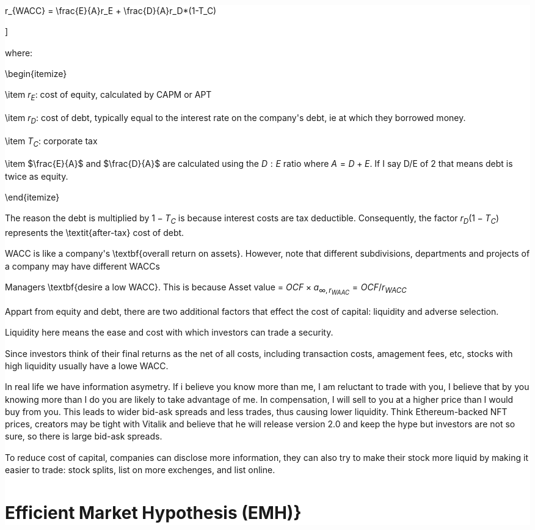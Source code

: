 r_{WACC} = \frac{E}{A}r_E + \frac{D}{A}r_D*(1-T_C)

\]

where:

\begin{itemize}

\item $r_E$: cost of equity, calculated by CAPM or APT

\item $r_D$: cost of debt, typically equal to the interest rate on the company's debt, ie at which they borrowed money. 

\item $T_C$: corporate tax

\item $\frac{E}{A}$ and $\frac{D}{A}$ are calculated using the $D:E$ ratio where $A = D+E$. If I say D/E of 2 that means debt is twice as equity. 

\end{itemize}

  

The reason the debt is multiplied by $1-T_C$ is because interest costs are tax deductible. Consequently, the factor $r_D(1-T_C)$ represents the \textit{after-tax} cost of debt. 

  

WACC is like a company's \textbf{overall return on assets}. However, note that different subdivisions, departments and projects of a company may have different WACCs

  

Managers \textbf{desire a low WACC}. This is because Asset value = $OCF \times a_{\infty, r_{WAAC}} = OCF/ r_{WACC}$

  

Appart from equity and debt, there are two additional factors that effect the cost of capital: liquidity and adverse selection. 

  

Liquidity here means the ease and cost with which investors can trade a security. 

  

Since investors think of their final returns as the net of all costs, including transaction costs, amagement fees, etc, stocks with high liquidity usually have a lowe WACC.

  

In real life we have information asymetry. If i believe you know more than me, I am reluctant to trade with you, I believe that by you knowing more than I do you are likely to take advantage of me. In compensation, I will sell to you at a higher price than I would buy from you. This leads to wider bid-ask spreads and less trades, thus causing lower liquidity. Think Ethereum-backed NFT prices, creators may be tight with Vitalik and believe that he will release version 2.0 and keep the hype but investors are not so sure, so there is large bid-ask spreads. 

  

To reduce cost of capital, companies can disclose more information, they can also try to make their stock more liquid by making it easier to trade: stock splits, list on more exchenges, and list online. 

  

# Efficient Market Hypothesis (EMH)}
